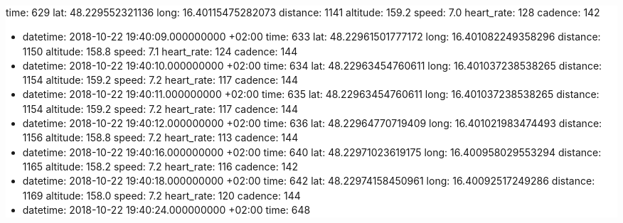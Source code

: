   time: 629
  lat: 48.229552321136
  long: 16.40115475282073
  distance: 1141
  altitude: 159.2
  speed: 7.0
  heart_rate: 128
  cadence: 142
- datetime: 2018-10-22 19:40:09.000000000 +02:00
  time: 633
  lat: 48.22961501777172
  long: 16.401082249358296
  distance: 1150
  altitude: 158.8
  speed: 7.1
  heart_rate: 124
  cadence: 144
- datetime: 2018-10-22 19:40:10.000000000 +02:00
  time: 634
  lat: 48.22963454760611
  long: 16.401037238538265
  distance: 1154
  altitude: 159.2
  speed: 7.2
  heart_rate: 117
  cadence: 144
- datetime: 2018-10-22 19:40:11.000000000 +02:00
  time: 635
  lat: 48.22963454760611
  long: 16.401037238538265
  distance: 1154
  altitude: 159.2
  speed: 7.2
  heart_rate: 117
  cadence: 144
- datetime: 2018-10-22 19:40:12.000000000 +02:00
  time: 636
  lat: 48.22964770719409
  long: 16.401021983474493
  distance: 1156
  altitude: 158.8
  speed: 7.2
  heart_rate: 113
  cadence: 144
- datetime: 2018-10-22 19:40:16.000000000 +02:00
  time: 640
  lat: 48.22971023619175
  long: 16.400958029553294
  distance: 1165
  altitude: 158.2
  speed: 7.2
  heart_rate: 116
  cadence: 142
- datetime: 2018-10-22 19:40:18.000000000 +02:00
  time: 642
  lat: 48.22974158450961
  long: 16.40092517249286
  distance: 1169
  altitude: 158.0
  speed: 7.2
  heart_rate: 120
  cadence: 144
- datetime: 2018-10-22 19:40:24.000000000 +02:00
  time: 648
